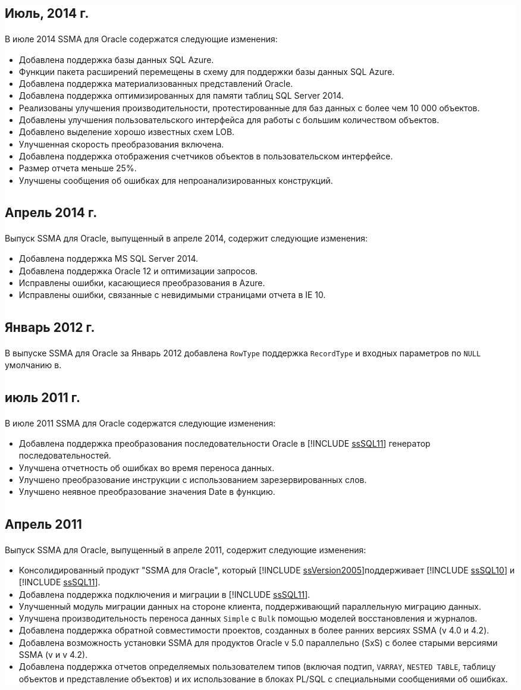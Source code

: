 ## <a name="july-2014"></a>Июль, 2014 г.

В июле 2014 SSMA для Oracle содержатся следующие изменения:

* Добавлена поддержка базы данных SQL Azure.
* Функции пакета расширений перемещены в схему для поддержки базы данных SQL Azure.
* Добавлена поддержка материализованных представлений Oracle.
* Добавлена поддержка оптимизированных для памяти таблиц SQL Server 2014.
* Реализованы улучшения производительности, протестированные для баз данных с более чем 10 000 объектов.
* Добавлены улучшения пользовательского интерфейса для работы с большим количеством объектов.
* Добавлено выделение хорошо известных схем LOB.
* Улучшенная скорость преобразования включена.
* Добавлена поддержка отображения счетчиков объектов в пользовательском интерфейсе.
* Размер отчета меньше 25%.
* Улучшены сообщения об ошибках для непроанализированных конструкций.

## <a name="april-2014"></a>Апрель 2014 г.

Выпуск SSMA для Oracle, выпущенный в апреле 2014, содержит следующие изменения:

* Добавлена поддержка MS SQL Server 2014.
* Добавлена поддержка Oracle 12 и оптимизации запросов.
* Исправлены ошибки, касающиеся преобразования в Azure.
* Исправлены ошибки, связанные с невидимыми страницами отчета в IE 10.

## <a name="january-2012"></a>Январь 2012 г.

В выпуске SSMA для Oracle за Январь 2012 добавлена `RowType` поддержка `RecordType` и входных параметров по `NULL`умолчанию в.

## <a name="july-2011"></a>июль 2011 г.

В июле 2011 SSMA для Oracle содержатся следующие изменения:

* Добавлена поддержка преобразования последовательности Oracle в [!INCLUDE [ssSQL11](../../includes/sssql11-md.md)] генератор последовательностей.
* Улучшена отчетность об ошибках во время переноса данных.
* Улучшено преобразование инструкции с использованием зарезервированных слов.
* Улучшено неявное преобразование значения Date в функцию.

## <a name="april-2011"></a>Апрель 2011

Выпуск SSMA для Oracle, выпущенный в апреле 2011, содержит следующие изменения:

* Консолидированный продукт "SSMA для Oracle", который [!INCLUDE [ssVersion2005](../../includes/ssversion2005-md.md)]поддерживает [!INCLUDE [ssSQL10](../../includes/sssql10-md.md)] и [!INCLUDE [ssSQL11](../../includes/sssql11-md.md)].
* Добавлена поддержка подключения и миграции в [!INCLUDE [ssSQL11](../../includes/sssql11-md.md)].
* Улучшенный модуль миграции данных на стороне клиента, поддерживающий параллельную миграцию данных.
* Улучшена производительность переноса данных `Simple` с `Bulk` помощью моделей восстановления и журналов.
* Добавлена поддержка обратной совместимости проектов, созданных в более ранних версиях SSMA (v 4.0 и 4.2).
* Добавлена возможность установки SSMA для продуктов Oracle v 5.0 параллельно (SxS) с более старыми версиями SSMA (v и v 4.2).
* Добавлена поддержка отчетов определяемых пользователем типов (включая подтип, `VARRAY`, `NESTED TABLE`, таблицу объектов и представление объектов) и их использование в блоках PL/SQL с специальными сообщениями об ошибках.
